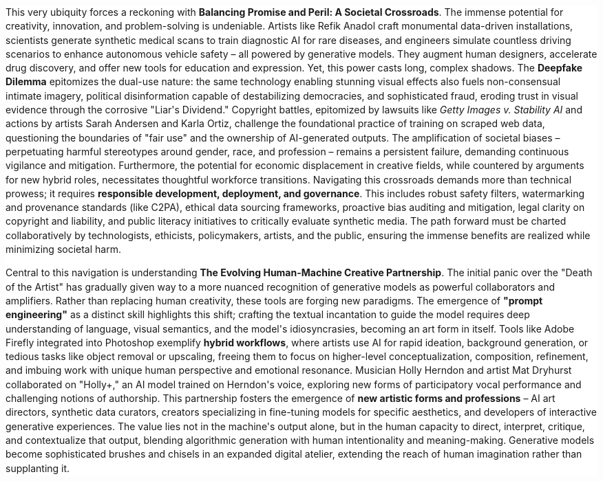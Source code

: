 This very ubiquity forces a reckoning with **Balancing Promise and Peril: A Societal Crossroads**. The immense potential for creativity, innovation, and problem-solving is undeniable. Artists like Refik Anadol craft monumental data-driven installations, scientists generate synthetic medical scans to train diagnostic AI for rare diseases, and engineers simulate countless driving scenarios to enhance autonomous vehicle safety – all powered by generative models. They augment human designers, accelerate drug discovery, and offer new tools for education and expression. Yet, this power casts long, complex shadows. The **Deepfake Dilemma** epitomizes the dual-use nature: the same technology enabling stunning visual effects also fuels non-consensual intimate imagery, political disinformation capable of destabilizing democracies, and sophisticated fraud, eroding trust in visual evidence through the corrosive "Liar's Dividend." Copyright battles, epitomized by lawsuits like *Getty Images v. Stability AI* and actions by artists Sarah Andersen and Karla Ortiz, challenge the foundational practice of training on scraped web data, questioning the boundaries of "fair use" and the ownership of AI-generated outputs. The amplification of societal biases – perpetuating harmful stereotypes around gender, race, and profession – remains a persistent failure, demanding continuous vigilance and mitigation. Furthermore, the potential for economic displacement in creative fields, while countered by arguments for new hybrid roles, necessitates thoughtful workforce transitions. Navigating this crossroads demands more than technical prowess; it requires **responsible development, deployment, and governance**. This includes robust safety filters, watermarking and provenance standards (like C2PA), ethical data sourcing frameworks, proactive bias auditing and mitigation, legal clarity on copyright and liability, and public literacy initiatives to critically evaluate synthetic media. The path forward must be charted collaboratively by technologists, ethicists, policymakers, artists, and the public, ensuring the immense benefits are realized while minimizing societal harm.

Central to this navigation is understanding **The Evolving Human-Machine Creative Partnership**. The initial panic over the "Death of the Artist" has gradually given way to a more nuanced recognition of generative models as powerful collaborators and amplifiers. Rather than replacing human creativity, these tools are forging new paradigms. The emergence of **"prompt engineering"** as a distinct skill highlights this shift; crafting the textual incantation to guide the model requires deep understanding of language, visual semantics, and the model's idiosyncrasies, becoming an art form in itself. Tools like Adobe Firefly integrated into Photoshop exemplify **hybrid workflows**, where artists use AI for rapid ideation, background generation, or tedious tasks like object removal or upscaling, freeing them to focus on higher-level conceptualization, composition, refinement, and imbuing work with unique human perspective and emotional resonance. Musician Holly Herndon and artist Mat Dryhurst collaborated on "Holly+," an AI model trained on Herndon's voice, exploring new forms of participatory vocal performance and challenging notions of authorship. This partnership fosters the emergence of **new artistic forms and professions** – AI art directors, synthetic data curators, creators specializing in fine-tuning models for specific aesthetics, and developers of interactive generative experiences. The value lies not in the machine's output alone, but in the human capacity to direct, interpret, critique, and contextualize that output, blending algorithmic generation with human intentionality and meaning-making. Generative models become sophisticated brushes and chisels in an expanded digital atelier, extending the reach of human imagination rather than supplanting it.
